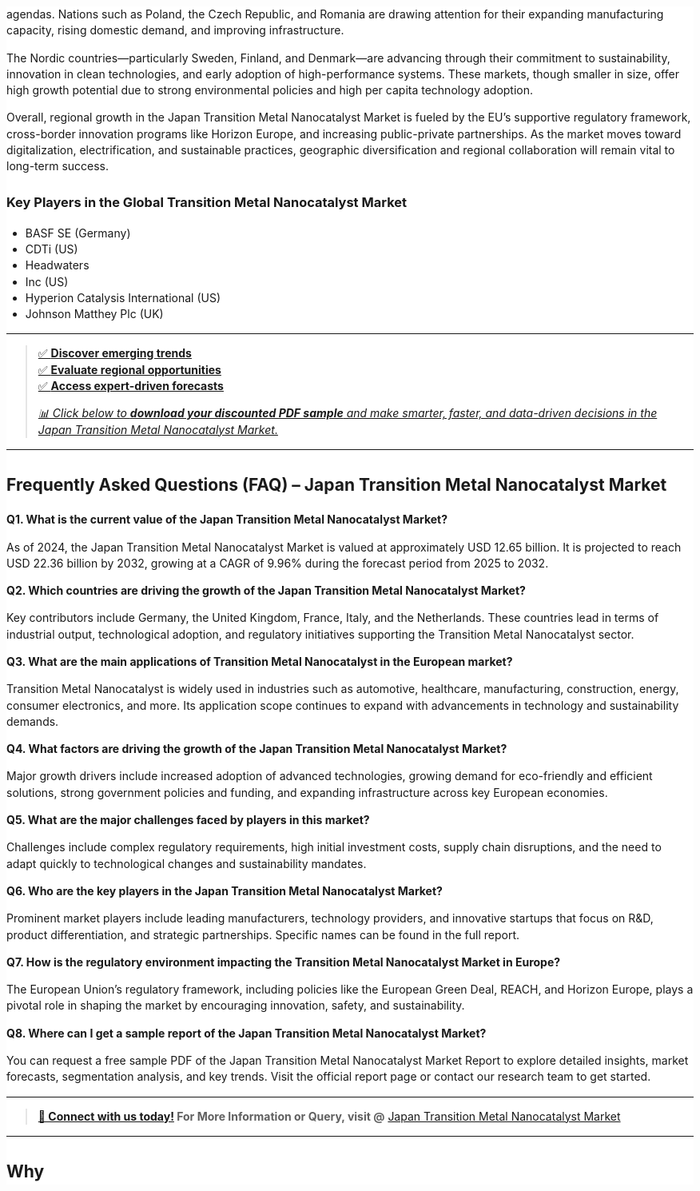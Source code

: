 agendas. Nations such as Poland, the Czech Republic, and Romania are drawing attention for their expanding manufacturing capacity, rising domestic demand, and improving infrastructure.</p><p>The Nordic countries&mdash;particularly Sweden, Finland, and Denmark&mdash;are advancing through their commitment to sustainability, innovation in clean technologies, and early adoption of high-performance systems. These markets, though smaller in size, offer high growth potential due to strong environmental policies and high per capita technology adoption.</p><p>Overall, regional growth in the Japan Transition Metal Nanocatalyst Market is fueled by the EU&rsquo;s supportive regulatory framework, cross-border innovation programs like Horizon Europe, and increasing public-private partnerships. As the market moves toward digitalization, electrification, and sustainable practices, geographic diversification and regional collaboration will remain vital to long-term success.</p><p><h3>Key Players in the Global Transition Metal Nanocatalyst Market </h3><ul><li>BASF SE (Germany)</li><li> CDTi (US)</li><li> Headwaters</li><li> Inc (US)</li><li> Hyperion Catalysis International (US)</li><li> Johnson Matthey Plc (UK)</li></ul></p><hr /><blockquote><p><a href="https://www.marketresearchintellect.com/ask-for-discount/?rid=1081524&amp;amp;utm_source=Github-JP&amp;amp;utm_medium=808">✅ <strong data-start="617" data-end="645">Discover emerging trends</strong></a><br data-start="645" data-end="648" /><a href="https://www.marketresearchintellect.com/ask-for-discount/?rid=1081524&amp;amp;utm_source=Github-JP&amp;amp;utm_medium=808"> ✅ <strong data-start="650" data-end="685">Evaluate regional opportunities</strong></a><br data-start="685" data-end="688" /><a href="https://www.marketresearchintellect.com/ask-for-discount/?rid=1081524&amp;amp;utm_source=Github-JP&amp;amp;utm_medium=808"> ✅ <strong data-start="690" data-end="724">Access expert-driven forecasts</strong></a></p><p class="" data-start="728" data-end="864"><em><a href="https://www.marketresearchintellect.com/ask-for-discount/?rid=1081524&amp;amp;utm_source=Github-JP&amp;amp;utm_medium=808">📊 Click below to <strong data-start="746" data-end="785">download your discounted PDF sample</strong> and make smarter, faster, and data-driven decisions in the Japan Transition Metal Nanocatalyst Market.</a></em></p></blockquote><hr /><h2>Frequently Asked Questions (FAQ) &ndash; Japan Transition Metal Nanocatalyst Market</h2><p><strong>Q1. What is the current value of the Japan Transition Metal Nanocatalyst Market?</strong></p><p>As of 2024, the Japan Transition Metal Nanocatalyst Market is valued at approximately USD 12.65 billion. It is projected to reach USD 22.36 billion by 2032, growing at a CAGR of 9.96% during the forecast period from 2025 to 2032.</p><p><strong>Q2. Which countries are driving the growth of the Japan Transition Metal Nanocatalyst Market?</strong></p><p>Key contributors include Germany, the United Kingdom, France, Italy, and the Netherlands. These countries lead in terms of industrial output, technological adoption, and regulatory initiatives supporting the Transition Metal Nanocatalyst sector.</p><p><strong>Q3. What are the main applications of Transition Metal Nanocatalyst in the European market?</strong></p><p>Transition Metal Nanocatalyst is widely used in industries such as automotive, healthcare, manufacturing, construction, energy, consumer electronics, and more. Its application scope continues to expand with advancements in technology and sustainability demands.</p><p><strong>Q4. What factors are driving the growth of the Japan Transition Metal Nanocatalyst Market?</strong></p><p>Major growth drivers include increased adoption of advanced technologies, growing demand for eco-friendly and efficient solutions, strong government policies and funding, and expanding infrastructure across key European economies.</p><p><strong>Q5. What are the major challenges faced by players in this market?</strong></p><p>Challenges include complex regulatory requirements, high initial investment costs, supply chain disruptions, and the need to adapt quickly to technological changes and sustainability mandates.</p><p><strong>Q6. Who are the key players in the Japan Transition Metal Nanocatalyst Market?</strong></p><p>Prominent market players include leading manufacturers, technology providers, and innovative startups that focus on R&amp;D, product differentiation, and strategic partnerships. Specific names can be found in the full report.</p><p><strong>Q7. How is the regulatory environment impacting the Transition Metal Nanocatalyst Market in Europe?</strong></p><p>The European Union&rsquo;s regulatory framework, including policies like the European Green Deal, REACH, and Horizon Europe, plays a pivotal role in shaping the market by encouraging innovation, safety, and sustainability.</p><p><strong>Q8. Where can I get a sample report of the Japan Transition Metal Nanocatalyst Market?</strong></p><p>You can request a free sample PDF of the Japan Transition Metal Nanocatalyst Market Report to explore detailed insights, market forecasts, segmentation analysis, and key trends. Visit the official report page or contact our research team to get started.</p><hr /><blockquote><p><span class="font-[700]"><strong><a href="https://www.marketresearchintellect.com/product/transition-metal-nanocatalyst-market/?utm_source=Linkedin&utm_medium=808">📩 Connect with us today!</a> For More Information or Query, visit&nbsp;@</strong>&nbsp;</span><span class="font-[700]"><a href="https://www.marketresearchintellect.com/product/transition-metal-nanocatalyst-market/?utm_source=Linkedin&utm_medium=808" target="_blank" data-tracking-control-name="article-ssr-frontend-pulse_little-text-block" data-tracking-will-navigate="" data-test-link="">Japan Transition Metal Nanocatalyst Market</a></span></p></blockquote><hr /><h2>Why